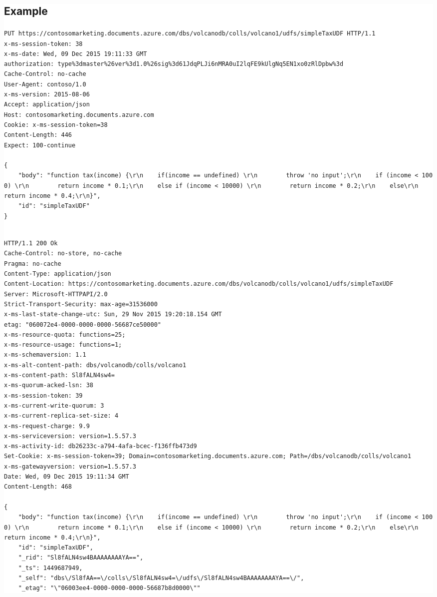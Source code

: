 ## Example  
  
```  
PUT https://contosomarketing.documents.azure.com/dbs/volcanodb/colls/volcano1/udfs/simpleTaxUDF HTTP/1.1  
x-ms-session-token: 38  
x-ms-date: Wed, 09 Dec 2015 19:11:33 GMT  
authorization: type%3dmaster%26ver%3d1.0%26sig%3d61JdqPLJi6nMRA0uI2lqFE9kUlgNq5EN1xo0zRlDpbw%3d  
Cache-Control: no-cache  
User-Agent: contoso/1.0  
x-ms-version: 2015-08-06  
Accept: application/json  
Host: contosomarketing.documents.azure.com  
Cookie: x-ms-session-token=38  
Content-Length: 446  
Expect: 100-continue  
  
{  
    "body": "function tax(income) {\r\n    if(income == undefined) \r\n        throw 'no input';\r\n    if (income < 1000) \r\n        return income * 0.1;\r\n    else if (income < 10000) \r\n        return income * 0.2;\r\n    else\r\n        return income * 0.4;\r\n}",  
    "id": "simpleTaxUDF"  
}  
  
```  
  
```  
HTTP/1.1 200 Ok  
Cache-Control: no-store, no-cache  
Pragma: no-cache  
Content-Type: application/json  
Content-Location: https://contosomarketing.documents.azure.com/dbs/volcanodb/colls/volcano1/udfs/simpleTaxUDF  
Server: Microsoft-HTTPAPI/2.0  
Strict-Transport-Security: max-age=31536000  
x-ms-last-state-change-utc: Sun, 29 Nov 2015 19:20:18.154 GMT  
etag: "060072e4-0000-0000-0000-56687ce50000"  
x-ms-resource-quota: functions=25;  
x-ms-resource-usage: functions=1;  
x-ms-schemaversion: 1.1  
x-ms-alt-content-path: dbs/volcanodb/colls/volcano1  
x-ms-content-path: Sl8fALN4sw4=  
x-ms-quorum-acked-lsn: 38  
x-ms-session-token: 39  
x-ms-current-write-quorum: 3  
x-ms-current-replica-set-size: 4  
x-ms-request-charge: 9.9  
x-ms-serviceversion: version=1.5.57.3  
x-ms-activity-id: db26233c-a794-4afa-bcec-f136ffb473d9  
Set-Cookie: x-ms-session-token=39; Domain=contosomarketing.documents.azure.com; Path=/dbs/volcanodb/colls/volcano1  
x-ms-gatewayversion: version=1.5.57.3  
Date: Wed, 09 Dec 2015 19:11:34 GMT  
Content-Length: 468  
  
{  
    "body": "function tax(income) {\r\n    if(income == undefined) \r\n        throw 'no input';\r\n    if (income < 1000) \r\n        return income * 0.1;\r\n    else if (income < 10000) \r\n        return income * 0.2;\r\n    else\r\n        return income * 0.4;\r\n}",  
    "id": "simpleTaxUDF",  
    "_rid": "Sl8fALN4sw4BAAAAAAAAYA==",  
    "_ts": 1449687949,  
    "_self": "dbs\/Sl8fAA==\/colls\/Sl8fALN4sw4=\/udfs\/Sl8fALN4sw4BAAAAAAAAYA==\/",  
    "_etag": "\"06003ee4-0000-0000-0000-56687b8d0000\""  
```